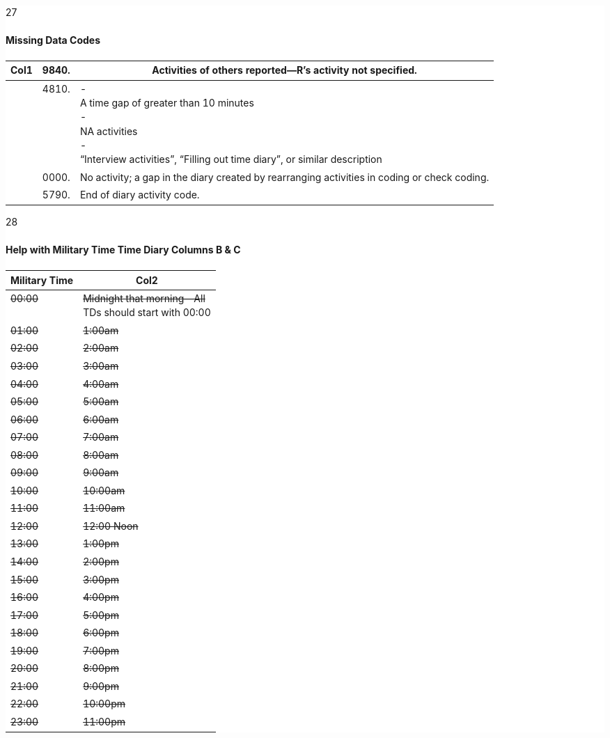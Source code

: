 

27


#### **Missing Data Codes**


|Col1|9840.|Activities of others reported—R’s activity not specified.|
|---|---|---|
||4810.|- <br>A time gap of greater than 10 minutes<br>- <br>NA activities<br>- <br>“Interview activities”, “Filling out time diary”, or similar description|
||0000.|No activity; a gap in the diary created by rearranging activities in coding or check coding.|
|<br>|5790.|End of diary activity code.|



28


#### **Help with Military Time** **Time Diary Columns B & C**


|Military Time|Col2|
|---|---|
|~~00:00~~<br>|~~Midnight that morning—All~~<br>TDs should start with 00:00<br>|
|~~01:00~~<br>|~~1:00am~~<br>|
|~~02:00~~<br>|~~2:00am~~<br>|
|~~03:00~~<br>|~~3:00am~~<br>|
|~~04:00~~<br>|~~4:00am~~<br>|
|~~05:00~~<br>|~~5:00am~~<br>|
|~~06:00~~<br>|~~6:00am~~<br>|
|~~07:00~~<br>|~~7:00am~~<br>|
|~~08:00~~<br>|~~8:00am~~<br>|
|~~09:00~~<br>|~~9:00am~~<br>|
|~~10:00~~<br>|~~10:00am~~<br>|
|~~11:00~~<br>|~~11:00am~~<br>|
|~~12:00~~<br>|~~12:00 Noon~~<br>|
|~~13:00~~<br>|~~1:00pm~~<br>|
|~~14:00~~<br>|~~2:00pm~~<br>|
|~~15:00~~<br>|~~3:00pm~~<br>|
|~~16:00~~<br>|~~4:00pm~~<br>|
|~~17:00~~<br>|~~5:00pm~~<br>|
|~~18:00~~<br>|~~6:00pm~~<br>|
|~~19:00~~<br>|~~7:00pm~~<br>|
|~~20:00~~<br>|~~8:00pm~~<br>|
|~~21:00~~<br>|~~9:00pm~~<br>|
|~~22:00~~<br>|~~10:00pm~~<br>|
|~~23:00~~<br>|~~11:00pm~~<br>|